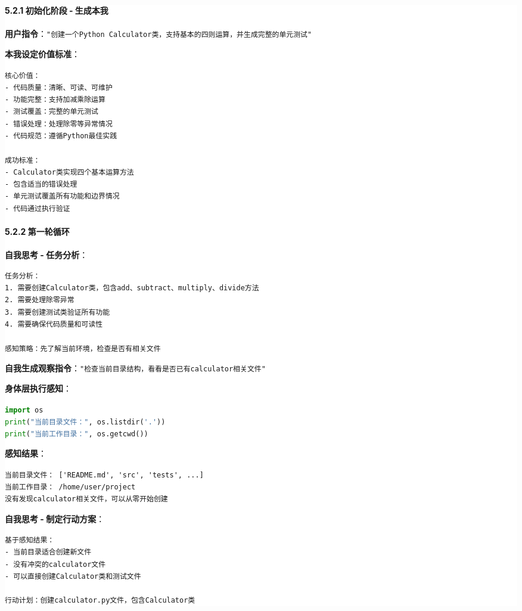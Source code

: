 #### 5.2.1 初始化阶段 - 生成本我

**用户指令**：`"创建一个Python Calculator类，支持基本的四则运算，并生成完整的单元测试"`

**本我设定价值标准**：
```
核心价值：
- 代码质量：清晰、可读、可维护
- 功能完整：支持加减乘除运算
- 测试覆盖：完整的单元测试
- 错误处理：处理除零等异常情况
- 代码规范：遵循Python最佳实践

成功标准：
- Calculator类实现四个基本运算方法
- 包含适当的错误处理
- 单元测试覆盖所有功能和边界情况
- 代码通过执行验证
```

#### 5.2.2 第一轮循环

**自我思考 - 任务分析**：
```
任务分析：
1. 需要创建Calculator类，包含add、subtract、multiply、divide方法
2. 需要处理除零异常
3. 需要创建测试类验证所有功能
4. 需要确保代码质量和可读性

感知策略：先了解当前环境，检查是否有相关文件
```

**自我生成观察指令**：`"检查当前目录结构，看看是否已有calculator相关文件"`

**身体层执行感知**：
```python
import os
print("当前目录文件：", os.listdir('.'))
print("当前工作目录：", os.getcwd())
```

**感知结果**：
```
当前目录文件： ['README.md', 'src', 'tests', ...]
当前工作目录： /home/user/project
没有发现calculator相关文件，可以从零开始创建
```

**自我思考 - 制定行动方案**：
```
基于感知结果：
- 当前目录适合创建新文件
- 没有冲突的calculator文件
- 可以直接创建Calculator类和测试文件

行动计划：创建calculator.py文件，包含Calculator类
```
